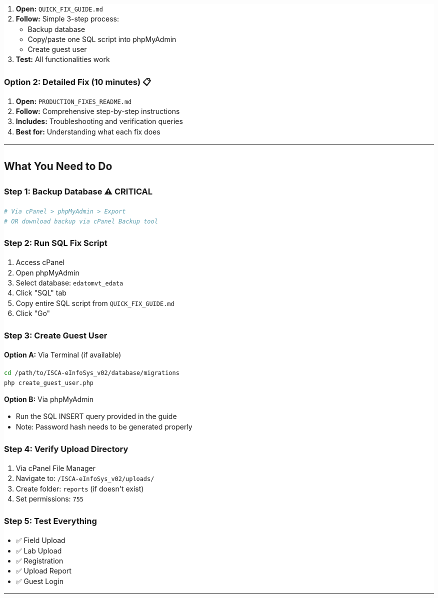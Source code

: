 1. **Open:** `QUICK_FIX_GUIDE.md`
2. **Follow:** Simple 3-step process:
   - Backup database
   - Copy/paste one SQL script into phpMyAdmin
   - Create guest user
3. **Test:** All functionalities work

### Option 2: Detailed Fix (10 minutes) 📋

1. **Open:** `PRODUCTION_FIXES_README.md`
2. **Follow:** Comprehensive step-by-step instructions
3. **Includes:** Troubleshooting and verification queries
4. **Best for:** Understanding what each fix does

---

## What You Need to Do

### Step 1: Backup Database ⚠️ **CRITICAL**
```bash
# Via cPanel > phpMyAdmin > Export
# OR download backup via cPanel Backup tool
```

### Step 2: Run SQL Fix Script
1. Access cPanel
2. Open phpMyAdmin
3. Select database: `edatomvt_edata`
4. Click "SQL" tab
5. Copy entire SQL script from `QUICK_FIX_GUIDE.md`
6. Click "Go"

### Step 3: Create Guest User
**Option A:** Via Terminal (if available)
```bash
cd /path/to/ISCA-eInfoSys_v02/database/migrations
php create_guest_user.php
```

**Option B:** Via phpMyAdmin
- Run the SQL INSERT query provided in the guide
- Note: Password hash needs to be generated properly

### Step 4: Verify Upload Directory
1. Via cPanel File Manager
2. Navigate to: `/ISCA-eInfoSys_v02/uploads/`
3. Create folder: `reports` (if doesn't exist)
4. Set permissions: `755`

### Step 5: Test Everything
- ✅ Field Upload
- ✅ Lab Upload
- ✅ Registration
- ✅ Upload Report
- ✅ Guest Login

---